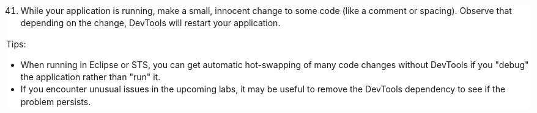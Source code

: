41.  While your application is running, make a small, innocent change to some code (like a comment or spacing).  Observe that depending on the change, DevTools will restart your application.  

Tips:
- When running in Eclipse or STS, you can get automatic hot-swapping of many code changes without DevTools if you "debug" the application rather than "run" it.
- If you encounter unusual issues in the upcoming labs, it may be useful to remove the DevTools dependency to see if the problem persists.
